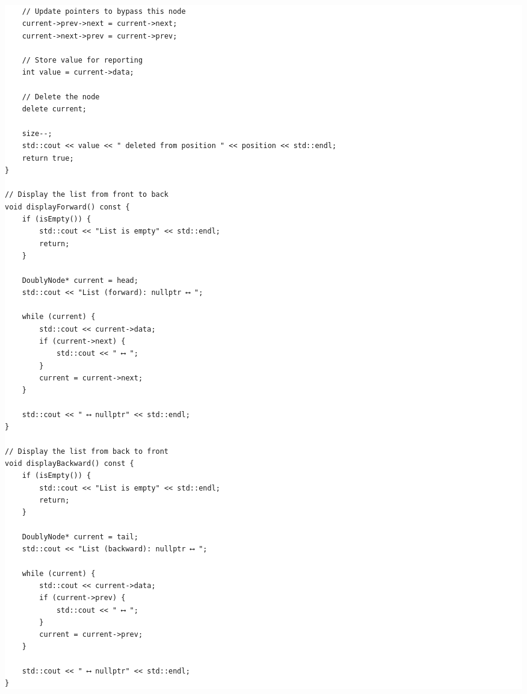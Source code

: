         // Update pointers to bypass this node
        current->prev->next = current->next;
        current->next->prev = current->prev;

        // Store value for reporting
        int value = current->data;

        // Delete the node
        delete current;

        size--;
        std::cout << value << " deleted from position " << position << std::endl;
        return true;
    }

    // Display the list from front to back
    void displayForward() const {
        if (isEmpty()) {
            std::cout << "List is empty" << std::endl;
            return;
        }

        DoublyNode* current = head;
        std::cout << "List (forward): nullptr ⟷ ";

        while (current) {
            std::cout << current->data;
            if (current->next) {
                std::cout << " ⟷ ";
            }
            current = current->next;
        }

        std::cout << " ⟷ nullptr" << std::endl;
    }

    // Display the list from back to front
    void displayBackward() const {
        if (isEmpty()) {
            std::cout << "List is empty" << std::endl;
            return;
        }

        DoublyNode* current = tail;
        std::cout << "List (backward): nullptr ⟷ ";

        while (current) {
            std::cout << current->data;
            if (current->prev) {
                std::cout << " ⟷ ";
            }
            current = current->prev;
        }

        std::cout << " ⟷ nullptr" << std::endl;
    }
